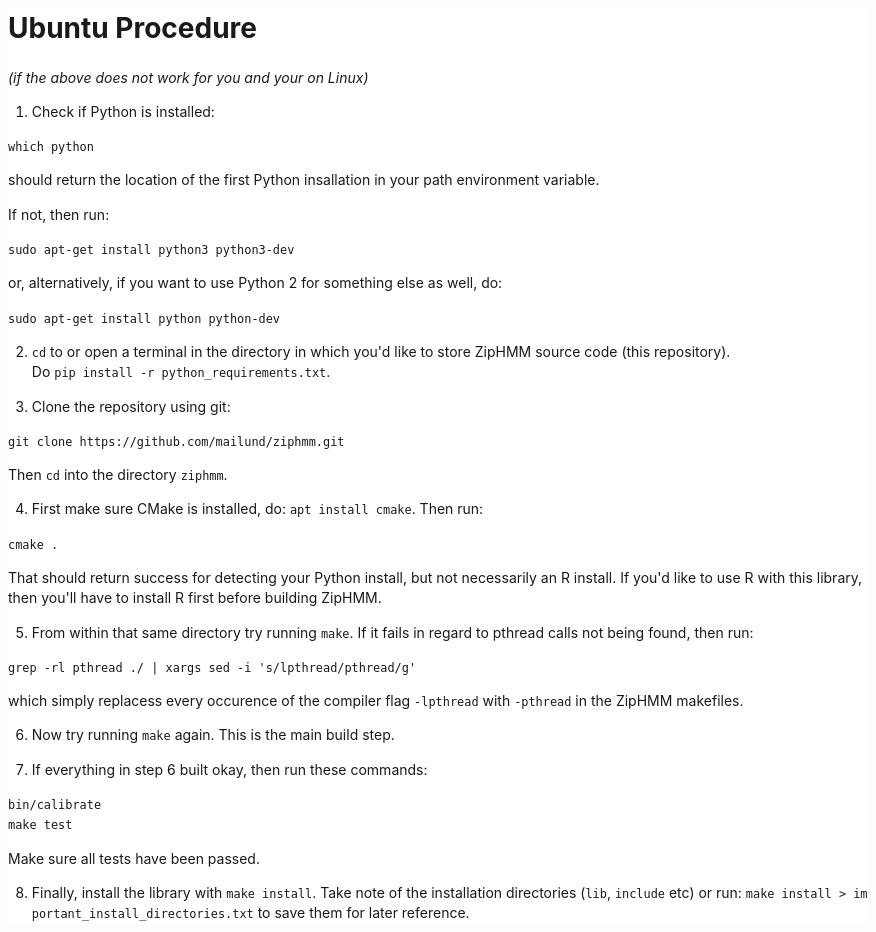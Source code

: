 # Ubuntu Procedure
*(if the above does not work for you and your on Linux)*

1. Check if Python is installed:

```
which python
```
should return the location of the first Python insallation in your path environment variable.

If not, then run:

```
sudo apt-get install python3 python3-dev
```
or, alternatively, if you want to use Python 2 for something else as well, do:
```
sudo apt-get install python python-dev
```
2. `cd` to or open a terminal in the directory in which you'd like to store ZipHMM source code (this repository).  
Do `pip install -r python_requirements.txt`.

3.  Clone the repository using git:

```
git clone https://github.com/mailund/ziphmm.git
```
Then `cd` into the directory `ziphmm`.

4. First make sure CMake is installed, do: `apt install cmake`.  Then run:
```
cmake .
```
That should return success for detecting your Python install, but not necessarily an R install.  If you'd like to use R with this library, then you'll have to install R first before building ZipHMM.

5. From within that same directory try running `make`.  If it fails in regard to pthread calls not being found, then run:

```
grep -rl pthread ./ | xargs sed -i 's/lpthread/pthread/g'
```
which simply replacess every occurence of the compiler flag `-lpthread` with `-pthread` in the ZipHMM makefiles.

6. Now try running `make` again.  This is the main build step.

7. If everything in step 6 built okay, then run these commands:

```
bin/calibrate
make test
```
Make sure all tests have been passed.

8.  Finally, install the library with `make install`.  Take note of the installation directories (`lib`, `include` etc) or run: `make install > important_install_directories.txt` to save them for later reference.
